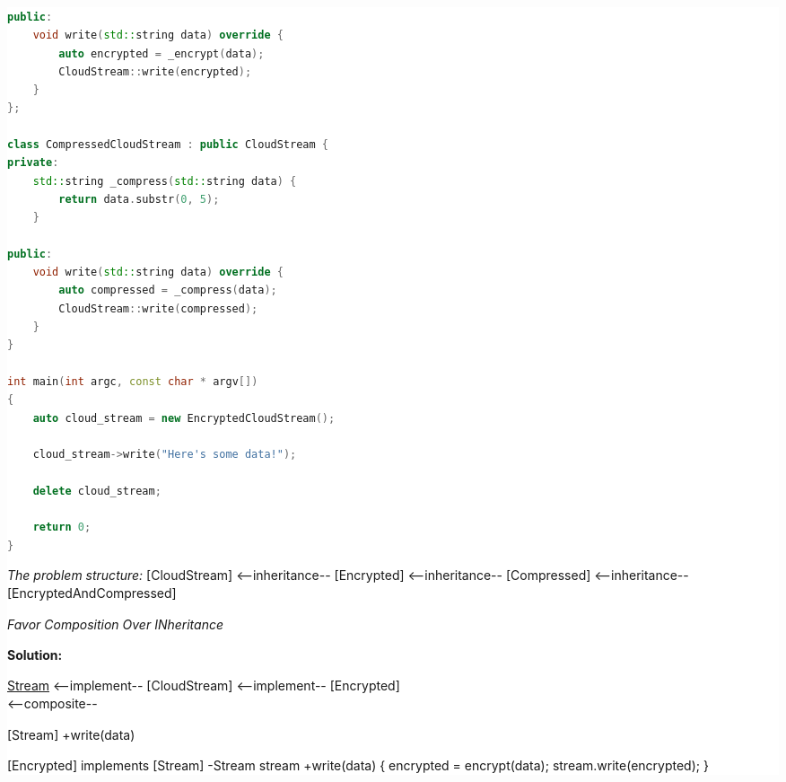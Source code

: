 ```cpp
public:
    void write(std::string data) override {
        auto encrypted = _encrypt(data);
        CloudStream::write(encrypted);
    }
};

class CompressedCloudStream : public CloudStream {
private:
    std::string _compress(std::string data) {
        return data.substr(0, 5);
    }
    
public:
    void write(std::string data) override {
        auto compressed = _compress(data);
        CloudStream::write(compressed);
    }
}

int main(int argc, const char * argv[])
{
    auto cloud_stream = new EncryptedCloudStream();
    
    cloud_stream->write("Here's some data!");
    
    delete cloud_stream;
    
    return 0;
}
```

*The problem structure:*
[CloudStream] <--inheritance-- [Encrypted]
              <--inheritance-- [Compressed]
              <--inheritance-- [EncryptedAndCompressed]

*Favor Composition Over INheritance*  

**Solution:**

[Stream](Interface) <--implement-- [CloudStream]
                    <--implement-- [Encrypted]  
                    <--composite--

[Stream]
    +write(data)

[Encrypted] implements [Stream]
    -Stream stream
    +write(data) {
        encrypted = encrypt(data);
        stream.write(encrypted);
    }
